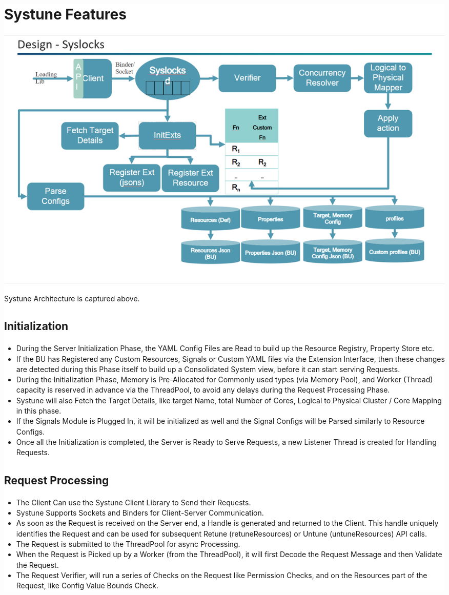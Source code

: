 <div style="page-break-after: always;"></div>

# Systune Features

![alt text](images/design_systune.png)

Systune Architecture is captured above.
## Initialization
- During the Server Initialization Phase, the YAML Config Files are Read to build up the Resource Registry, Property Store etc.
- If the BU has Registered any Custom Resources, Signals or Custom YAML files via the Extension Interface, then these changes are detected during this Phase itself to build up a Consolidated System view, before it can start serving Requests.
- During the Initialization Phase, Memory is Pre-Allocated for Commonly used types (via Memory Pool), and Worker (Thread) capacity is reserved in advance via the ThreadPool, to avoid any delays during the Request Processing Phase.
- Systune will also Fetch the Target Details, like target Name, total Number of Cores, Logical to Physical Cluster / Core Mapping in this phase.
- If the Signals Module is Plugged In, it will be initialized as well and the Signal Configs will be Parsed similarly to Resource Configs.
- Once all the Initialization is completed, the Server is Ready to Serve Requests, a new Listener Thread is created for Handling Requests.

<div style="page-break-after: always;"></div>

## Request Processing
- The Client Can use the Systune Client Library to Send their Requests.
- Systune Supports Sockets and Binders for Client-Server Communication.
- As soon as the Request is received on the Server end, a Handle is generated and returned to the Client. This handle uniquely identifies the Request and can be used for subsequent Retune (retuneResources) or Untune (untuneResources) API calls.
- The Request is submitted to the ThreadPool for async Processing.
- When the Request is Picked up by a Worker (from the ThreadPool), it will first Decode the Request Message and then Validate the Request.
- The Request Verifier, will run a series of Checks on the Request like Permission Checks, and on the Resources part of the Request, like Config Value Bounds Check.
